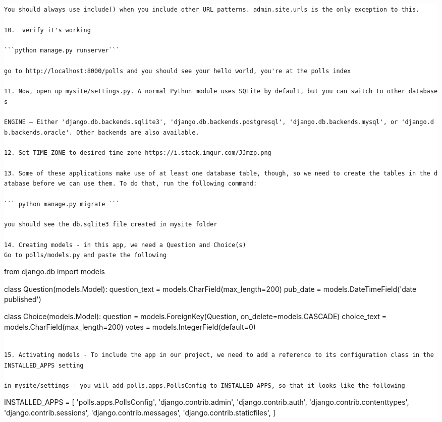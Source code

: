 ```
You should always use include() when you include other URL patterns. admin.site.urls is the only exception to this.

10.  verify it's working 

```python manage.py runserver```

go to http://localhost:8000/polls and you should see your hello world, you're at the polls index

11. Now, open up mysite/settings.py. A normal Python module uses SQLite by default, but you can switch to other databases

ENGINE – Either 'django.db.backends.sqlite3', 'django.db.backends.postgresql', 'django.db.backends.mysql', or 'django.db.backends.oracle'. Other backends are also available.

12. Set TIME_ZONE to desired time zone https://i.stack.imgur.com/JJmzp.png

13. Some of these applications make use of at least one database table, though, so we need to create the tables in the database before we can use them. To do that, run the following command:

``` python manage.py migrate ```

you should see the db.sqlite3 file created in mysite folder

14. Creating models - in this app, we need a Question and Choice(s)
Go to polls/models.py and paste the following

```
from django.db import models


class Question(models.Model):
    question_text = models.CharField(max_length=200)
    pub_date = models.DateTimeField('date published')


class Choice(models.Model):
    question = models.ForeignKey(Question, on_delete=models.CASCADE)
    choice_text = models.CharField(max_length=200)
    votes = models.IntegerField(default=0)
```    

15. Activating models - To include the app in our project, we need to add a reference to its configuration class in the INSTALLED_APPS setting

in mysite/settings - you will add polls.apps.PollsConfig to INSTALLED_APPS, so that it looks like the following 

```
INSTALLED_APPS = [
    'polls.apps.PollsConfig',
    'django.contrib.admin',
    'django.contrib.auth',
    'django.contrib.contenttypes',
    'django.contrib.sessions',
    'django.contrib.messages',
    'django.contrib.staticfiles',
]
